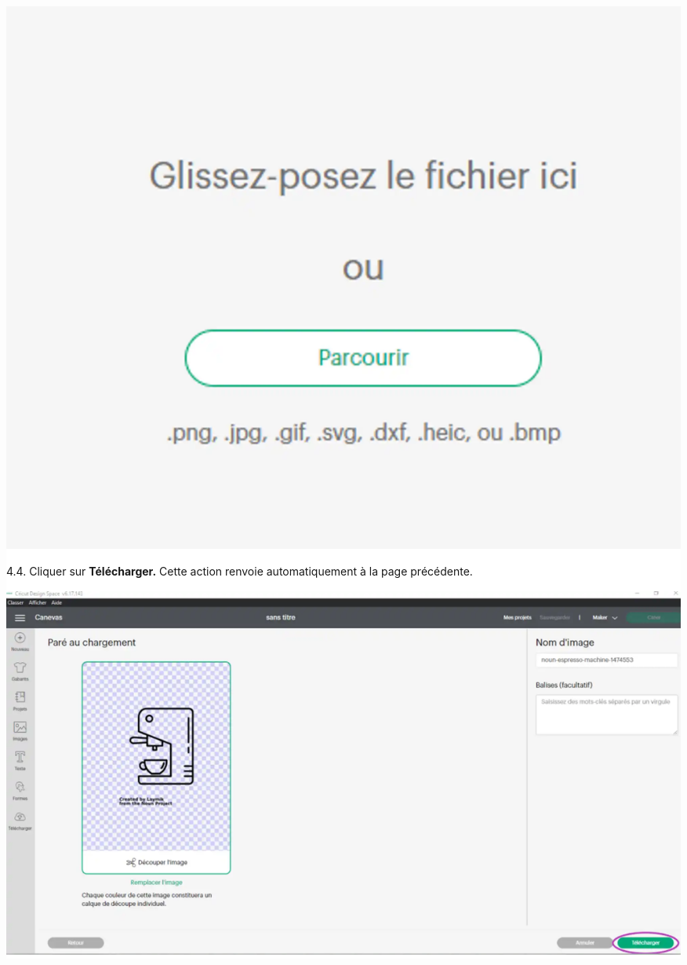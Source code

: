 ![Untitled](/img/docs/cricut7.webp)

4.4. Cliquer sur **Télécharger.** Cette action renvoie automatiquement à la page précédente.

![Untitled](/img/docs/cricut8.webp)
